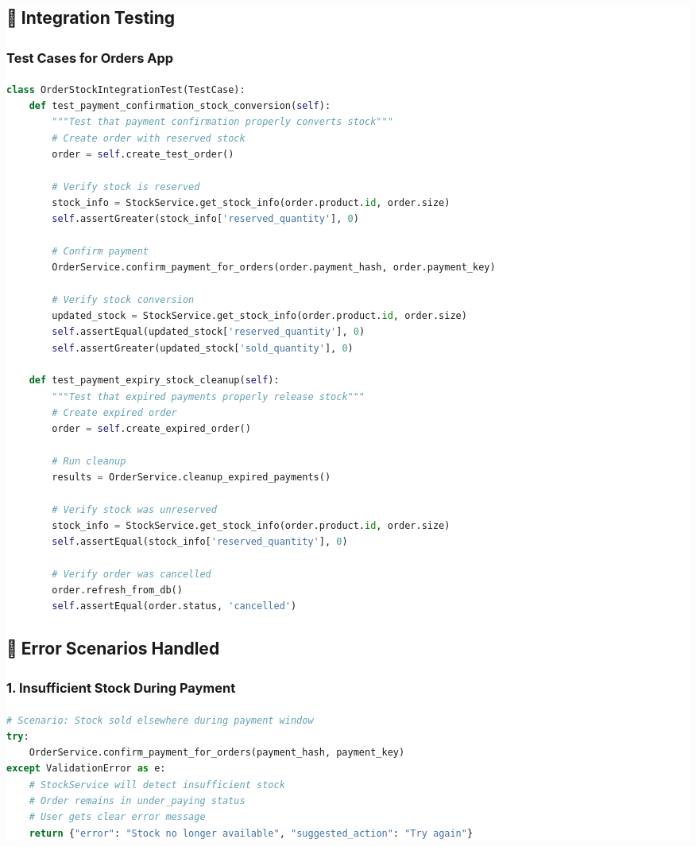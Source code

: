 ## 🎯 Integration Testing

### Test Cases for Orders App
```python
class OrderStockIntegrationTest(TestCase):
    def test_payment_confirmation_stock_conversion(self):
        """Test that payment confirmation properly converts stock"""
        # Create order with reserved stock
        order = self.create_test_order()
        
        # Verify stock is reserved
        stock_info = StockService.get_stock_info(order.product.id, order.size)
        self.assertGreater(stock_info['reserved_quantity'], 0)
        
        # Confirm payment
        OrderService.confirm_payment_for_orders(order.payment_hash, order.payment_key)
        
        # Verify stock conversion
        updated_stock = StockService.get_stock_info(order.product.id, order.size)
        self.assertEqual(updated_stock['reserved_quantity'], 0)
        self.assertGreater(updated_stock['sold_quantity'], 0)
    
    def test_payment_expiry_stock_cleanup(self):
        """Test that expired payments properly release stock"""
        # Create expired order
        order = self.create_expired_order()
        
        # Run cleanup
        results = OrderService.cleanup_expired_payments()
        
        # Verify stock was unreserved
        stock_info = StockService.get_stock_info(order.product.id, order.size)
        self.assertEqual(stock_info['reserved_quantity'], 0)
        
        # Verify order was cancelled
        order.refresh_from_db()
        self.assertEqual(order.status, 'cancelled')
```

## 🚨 Error Scenarios Handled

### 1. Insufficient Stock During Payment
```python
# Scenario: Stock sold elsewhere during payment window
try:
    OrderService.confirm_payment_for_orders(payment_hash, payment_key)
except ValidationError as e:
    # StockService will detect insufficient stock
    # Order remains in under_paying status
    # User gets clear error message
    return {"error": "Stock no longer available", "suggested_action": "Try again"}
```
